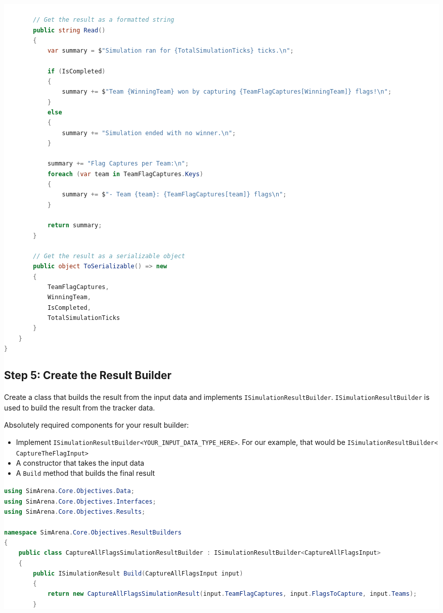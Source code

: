 ```csharp
        
        // Get the result as a formatted string
        public string Read()
        {
            var summary = $"Simulation ran for {TotalSimulationTicks} ticks.\n";
            
            if (IsCompleted)
            {
                summary += $"Team {WinningTeam} won by capturing {TeamFlagCaptures[WinningTeam]} flags!\n";
            }
            else
            {
                summary += "Simulation ended with no winner.\n";
            }
            
            summary += "Flag Captures per Team:\n";
            foreach (var team in TeamFlagCaptures.Keys)
            {
                summary += $"- Team {team}: {TeamFlagCaptures[team]} flags\n";
            }
            
            return summary;
        }
        
        // Get the result as a serializable object
        public object ToSerializable() => new 
        {
            TeamFlagCaptures,
            WinningTeam,
            IsCompleted,
            TotalSimulationTicks
        }
    }
}
```

## Step 5: Create the Result Builder

Create a class that builds the result from the input data and implements `ISimulationResultBuilder`.
`ISimulationResultBuilder` is used to build the result from the tracker data.

Absolutely required components for your result builder:
- Implement `ISimulationResultBuilder<YOUR_INPUT_DATA_TYPE_HERE>`. For our example, that would be `ISimulationResultBuilder<CaptureTheFlagInput>`
- A constructor that takes the input data
- A `Build` method that builds the final result

```csharp
using SimArena.Core.Objectives.Data;
using SimArena.Core.Objectives.Interfaces;
using SimArena.Core.Objectives.Results;

namespace SimArena.Core.Objectives.ResultBuilders
{
    public class CaptureAllFlagsSimulationResultBuilder : ISimulationResultBuilder<CaptureAllFlagsInput>
    {
        public ISimulationResult Build(CaptureAllFlagsInput input)
        {
            return new CaptureAllFlagsSimulationResult(input.TeamFlagCaptures, input.FlagsToCapture, input.Teams);
        }
```
